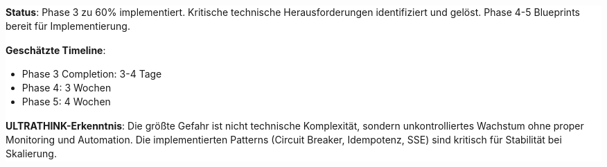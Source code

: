 
**Status**: Phase 3 zu 60% implementiert. Kritische technische Herausforderungen identifiziert und gelöst. Phase 4-5 Blueprints bereit für Implementierung.

**Geschätzte Timeline**:
- Phase 3 Completion: 3-4 Tage
- Phase 4: 3 Wochen
- Phase 5: 4 Wochen

**ULTRATHINK-Erkenntnis**: Die größte Gefahr ist nicht technische Komplexität, sondern unkontrolliertes Wachstum ohne proper Monitoring und Automation. Die implementierten Patterns (Circuit Breaker, Idempotenz, SSE) sind kritisch für Stabilität bei Skalierung.